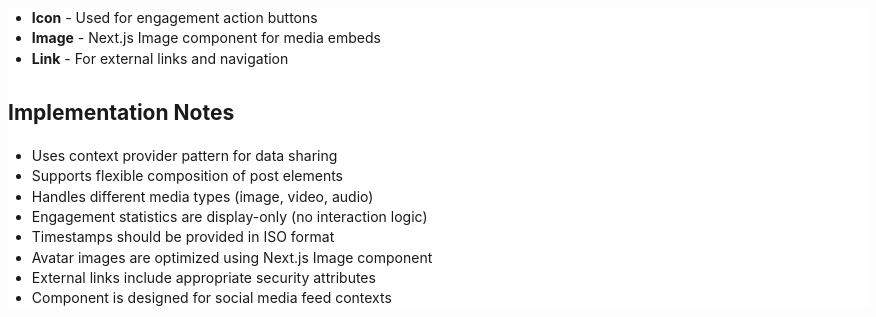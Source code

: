 - **Icon** - Used for engagement action buttons
- **Image** - Next.js Image component for media embeds
- **Link** - For external links and navigation

## Implementation Notes

- Uses context provider pattern for data sharing
- Supports flexible composition of post elements
- Handles different media types (image, video, audio)
- Engagement statistics are display-only (no interaction logic)
- Timestamps should be provided in ISO format
- Avatar images are optimized using Next.js Image component
- External links include appropriate security attributes
- Component is designed for social media feed contexts
